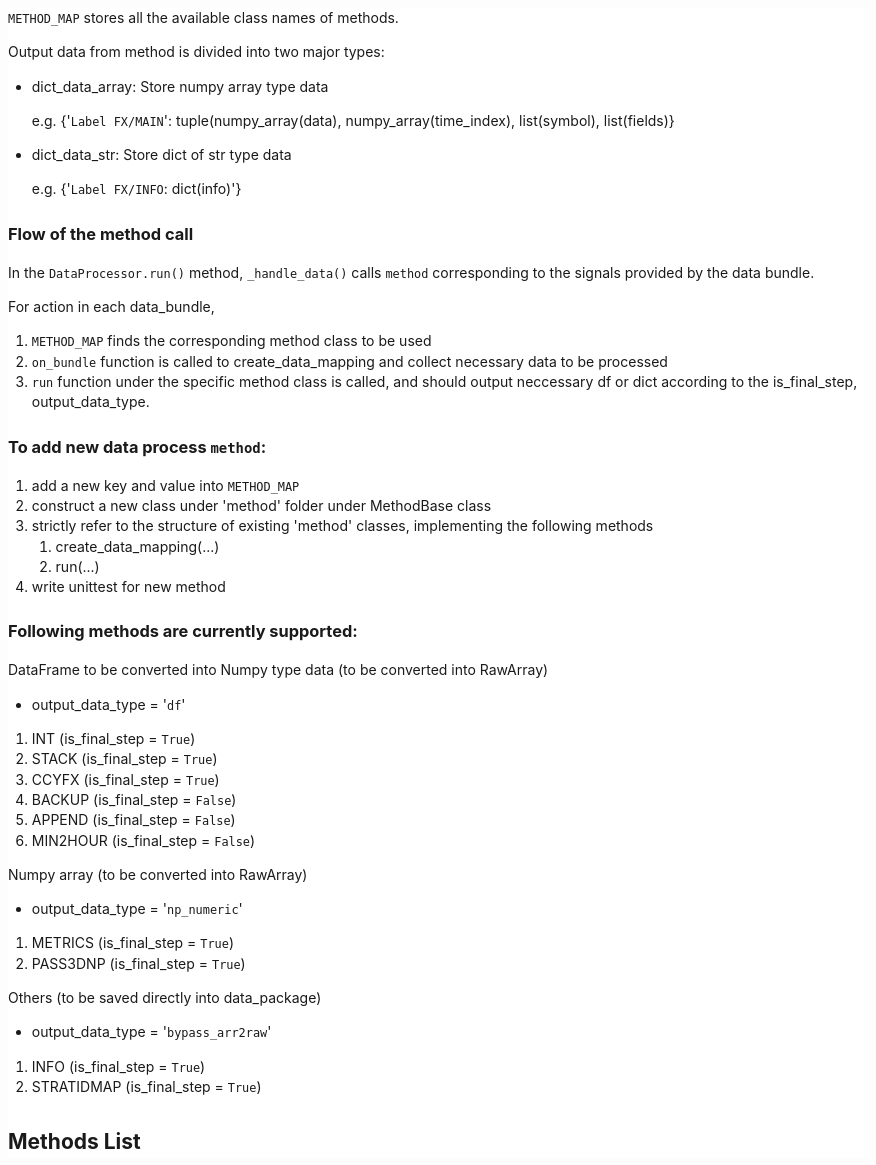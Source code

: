`METHOD_MAP` stores all the available class names of methods.

Output data from method is divided into two major types:


- dict_data_array: Store numpy array type data

    e.g. {'`Label FX/MAIN`': tuple(numpy_array(data), numpy_array(time_index), list(symbol), list(fields)}

- dict_data_str: Store dict of str type data
    
    e.g. {'`Label FX/INFO`: dict(info)'}

### Flow of the method call 

In the `DataProcessor.run()` method, `_handle_data()` calls `method` corresponding to the signals provided by the data bundle. 

For action in each data_bundle,

1. `METHOD_MAP` finds the corresponding method class to be used
2. `on_bundle` function is called to create_data_mapping and collect necessary data to be processed
3. `run` function under the specific method class is called, and should output neccessary df or dict according to the is_final_step, output_data_type.

### To add new data process `method`:
1. add a new key and value into `METHOD_MAP`
2. construct a new class under 'method' folder under MethodBase class
3. strictly refer to the structure of existing 'method' classes, implementing the following methods
    1. create_data_mapping(...)
    2. run(...)
4. write unittest for new method    


### Following methods are currently supported:

DataFrame to be converted into Numpy type data (to be converted into RawArray)
- output_data_type = '`df`'
1. INT (is_final_step = `True`)
2. STACK (is_final_step = `True`)
3. CCYFX (is_final_step = `True`)
4. BACKUP (is_final_step = `False`)
5. APPEND (is_final_step = `False`)
6. MIN2HOUR (is_final_step = `False`)

Numpy array (to be converted into RawArray)
- output_data_type = '`np_numeric`'
1. METRICS (is_final_step = `True`)
2. PASS3DNP (is_final_step = `True`)

Others (to be saved directly into data_package)
- output_data_type = '`bypass_arr2raw`'
1. INFO (is_final_step = `True`)
2. STRATIDMAP (is_final_step = `True`)

## Methods List
